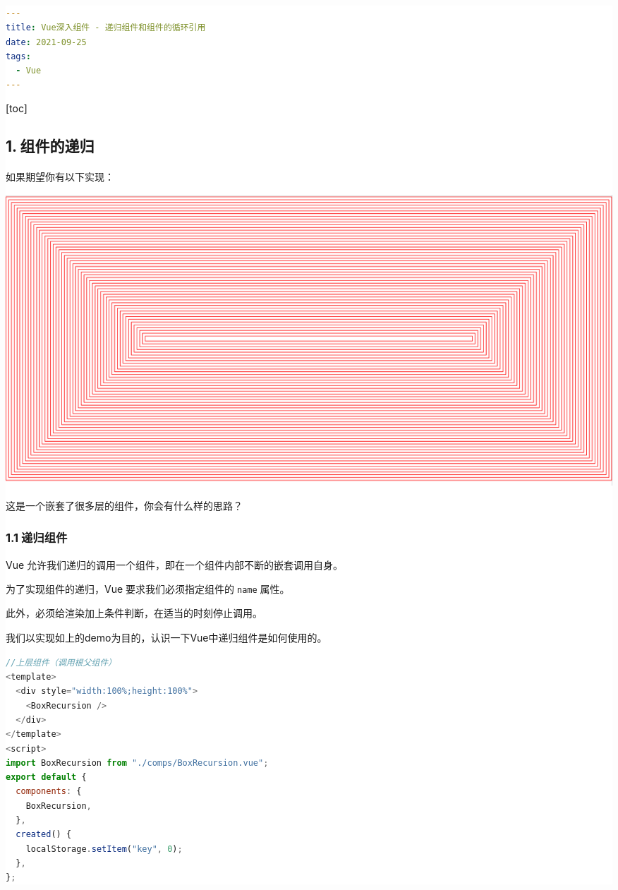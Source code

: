 ```yaml
---
title: Vue深入组件 - 递归组件和组件的循环引用
date: 2021-09-25
tags:
  - Vue
---
```


[toc]

## 1. 组件的递归

如果期望你有以下实现：

![image-20210925183434867](./assets/image-20210925183434867.png)

这是一个嵌套了很多层的组件，你会有什么样的思路？

### 1.1 递归组件

Vue 允许我们递归的调用一个组件，即在一个组件内部不断的嵌套调用自身。

为了实现组件的递归，Vue 要求我们必须指定组件的 `name` 属性。

此外，必须给渲染加上条件判断，在适当的时刻停止调用。

我们以实现如上的demo为目的，认识一下Vue中递归组件是如何使用的。

```javascript
//上层组件（调用根父组件）
<template>
  <div style="width:100%;height:100%">
    <BoxRecursion />
  </div>
</template>
<script>
import BoxRecursion from "./comps/BoxRecursion.vue";
export default {
  components: {
    BoxRecursion,
  },
  created() {
    localStorage.setItem("key", 0);
  },
};
```